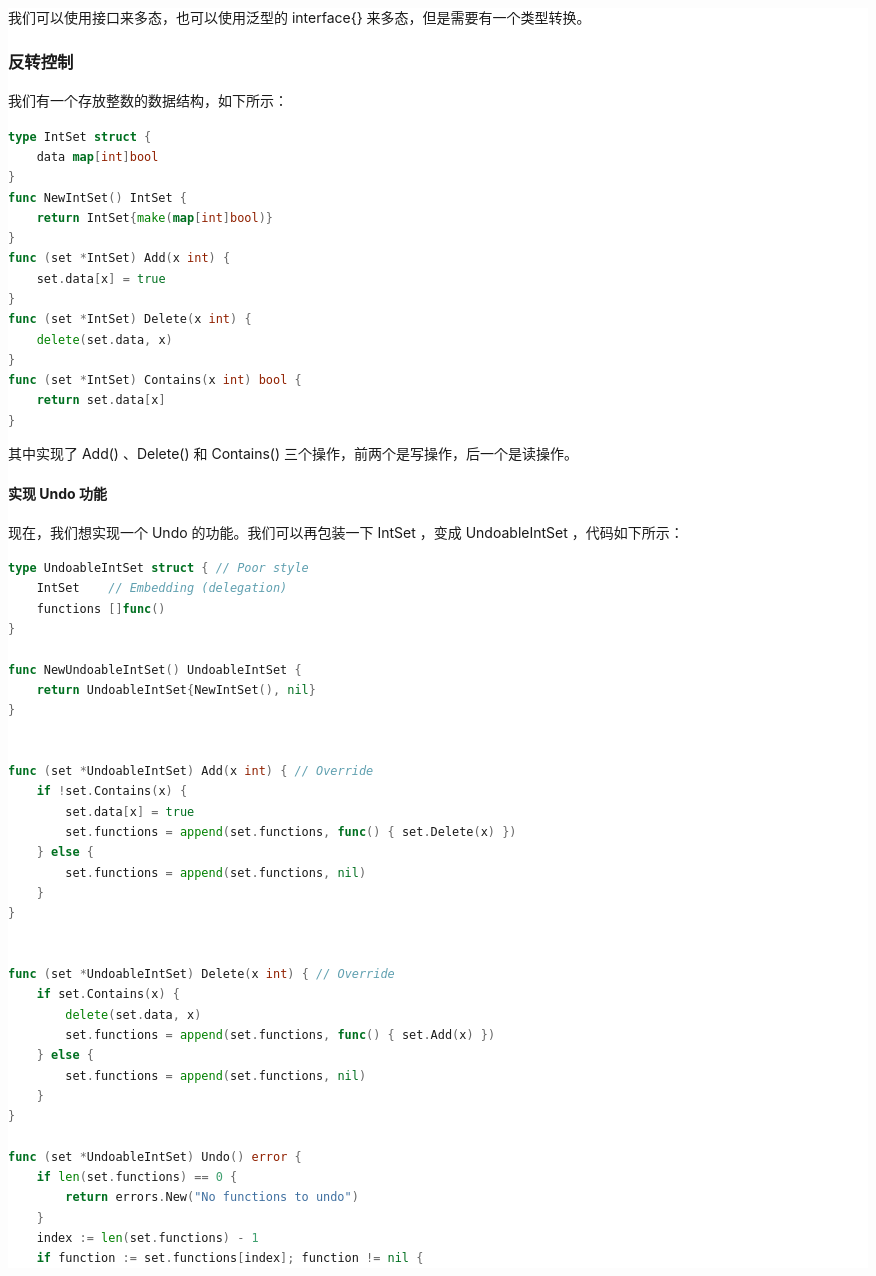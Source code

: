 我们可以使用接口来多态，也可以使用泛型的 interface{} 来多态，但是需要有一个类型转换。

### 反转控制

我们有一个存放整数的数据结构，如下所示：

```go
type IntSet struct {
    data map[int]bool
}
func NewIntSet() IntSet {
    return IntSet{make(map[int]bool)}
}
func (set *IntSet) Add(x int) {
    set.data[x] = true
}
func (set *IntSet) Delete(x int) {
    delete(set.data, x)
}
func (set *IntSet) Contains(x int) bool {
    return set.data[x]
}
```

其中实现了 Add() 、Delete() 和 Contains() 三个操作，前两个是写操作，后一个是读操作。

#### 实现 Undo 功能

现在，我们想实现一个 Undo 的功能。我们可以再包装一下  IntSet  ，变成 UndoableIntSet  ，代码如下所示：

```go
type UndoableIntSet struct { // Poor style
    IntSet    // Embedding (delegation)
    functions []func()
}
 
func NewUndoableIntSet() UndoableIntSet {
    return UndoableIntSet{NewIntSet(), nil}
}
 

func (set *UndoableIntSet) Add(x int) { // Override
    if !set.Contains(x) {
        set.data[x] = true
        set.functions = append(set.functions, func() { set.Delete(x) })
    } else {
        set.functions = append(set.functions, nil)
    }
}


func (set *UndoableIntSet) Delete(x int) { // Override
    if set.Contains(x) {
        delete(set.data, x)
        set.functions = append(set.functions, func() { set.Add(x) })
    } else {
        set.functions = append(set.functions, nil)
    }
}

func (set *UndoableIntSet) Undo() error {
    if len(set.functions) == 0 {
        return errors.New("No functions to undo")
    }
    index := len(set.functions) - 1
    if function := set.functions[index]; function != nil {
```